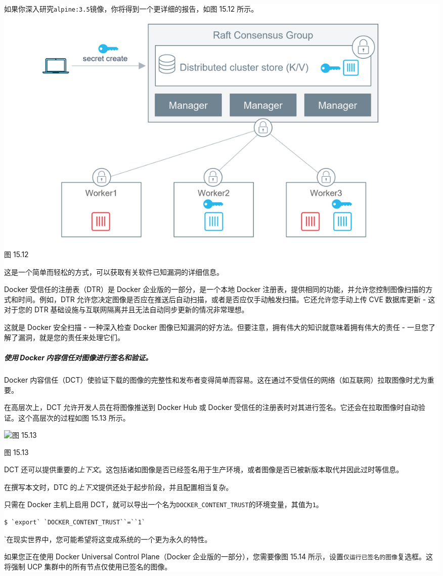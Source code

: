 如果你深入研究`alpine:3.5`镜像，你将得到一个更详细的报告，如图 15.12 所示。

![图 15.12](img/figure15-12.png)

图 15.12

这是一个简单而轻松的方式，可以获取有关软件已知漏洞的详细信息。

Docker 受信任的注册表（DTR）是 Docker 企业版的一部分，是一个本地 Docker 注册表，提供相同的功能，并允许您控制图像扫描的方式和时间。例如，DTR 允许您决定图像是否应在推送后自动扫描，或者是否应仅手动触发扫描。它还允许您手动上传 CVE 数据库更新 - 这对于您的 DTR 基础设施与互联网隔离并且无法自动同步更新的情况非常理想。

这就是 Docker 安全扫描 - 一种深入检查 Docker 图像已知漏洞的好方法。但要注意，拥有伟大的知识就意味着拥有伟大的责任 - 一旦您了解了漏洞，就是您的责任来处理它们。

##### 使用 Docker 内容信任对图像进行签名和验证。

Docker 内容信任（DCT）使验证下载的图像的完整性和发布者变得简单而容易。这在通过不受信任的网络（如互联网）拉取图像时尤为重要。

在高层次上，DCT 允许开发人员在将图像推送到 Docker Hub 或 Docker 受信任的注册表时对其进行签名。它还会在拉取图像时自动验证。这个高层次的过程如图 15.13 所示。

![图 15.13](img/figure15-13.png)

图 15.13

DCT 还可以提供重要的*上下文*。这包括诸如图像是否已经签名用于生产环境，或者图像是否已被新版本取代并因此过时等信息。

在撰写本文时，DTC 的*上下文*提供还处于起步阶段，并且配置相当复杂。

只需在 Docker 主机上启用 DCT，就可以导出一个名为`DOCKER_CONTENT_TRUST`的环境变量，其值为`1`。

```
$ `export` `DOCKER_CONTENT_TRUST``=``1` 
```

`在现实世界中，您可能希望将这变成系统的一个更为永久的特性。

如果您正在使用 Docker Universal Control Plane（Docker 企业版的一部分），您需要像图 15.14 所示，设置`仅运行已签名的图像`复选框。这将强制 UCP 集群中的所有节点仅使用已签名的图像。
